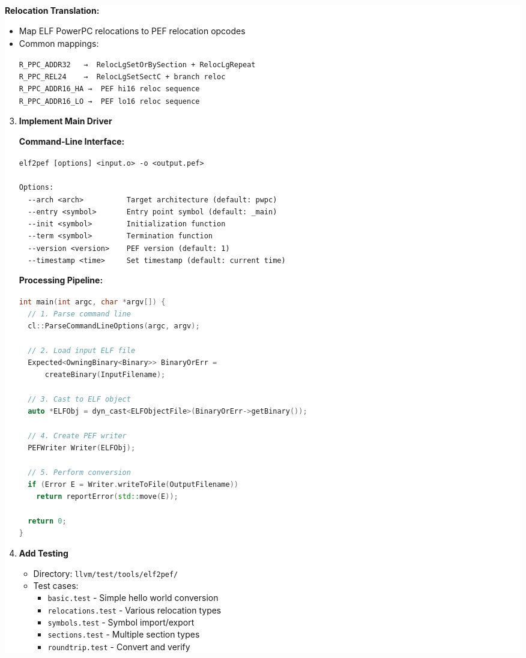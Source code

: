    **Relocation Translation:**
   - Map ELF PowerPC relocations to PEF relocation opcodes
   - Common mappings:
     ```
     R_PPC_ADDR32   →  RelocLgSetOrBySection + RelocLgRepeat
     R_PPC_REL24    →  RelocLgSetSectC + branch reloc
     R_PPC_ADDR16_HA →  PEF hi16 reloc sequence
     R_PPC_ADDR16_LO →  PEF lo16 reloc sequence
     ```

3. **Implement Main Driver**

   **Command-Line Interface:**
   ```
   elf2pef [options] <input.o> -o <output.pef>

   Options:
     --arch <arch>          Target architecture (default: pwpc)
     --entry <symbol>       Entry point symbol (default: _main)
     --init <symbol>        Initialization function
     --term <symbol>        Termination function
     --version <version>    PEF version (default: 1)
     --timestamp <time>     Set timestamp (default: current time)
   ```

   **Processing Pipeline:**
   ```cpp
   int main(int argc, char *argv[]) {
     // 1. Parse command line
     cl::ParseCommandLineOptions(argc, argv);

     // 2. Load input ELF file
     Expected<OwningBinary<Binary>> BinaryOrErr =
         createBinary(InputFilename);

     // 3. Cast to ELF object
     auto *ELFObj = dyn_cast<ELFObjectFile>(BinaryOrErr->getBinary());

     // 4. Create PEF writer
     PEFWriter Writer(ELFObj);

     // 5. Perform conversion
     if (Error E = Writer.writeToFile(OutputFilename))
       return reportError(std::move(E));

     return 0;
   }
   ```

4. **Add Testing**
   - Directory: `llvm/test/tools/elf2pef/`
   - Test cases:
     - `basic.test` - Simple hello world conversion
     - `relocations.test` - Various relocation types
     - `symbols.test` - Symbol import/export
     - `sections.test` - Multiple section types
     - `roundtrip.test` - Convert and verify
